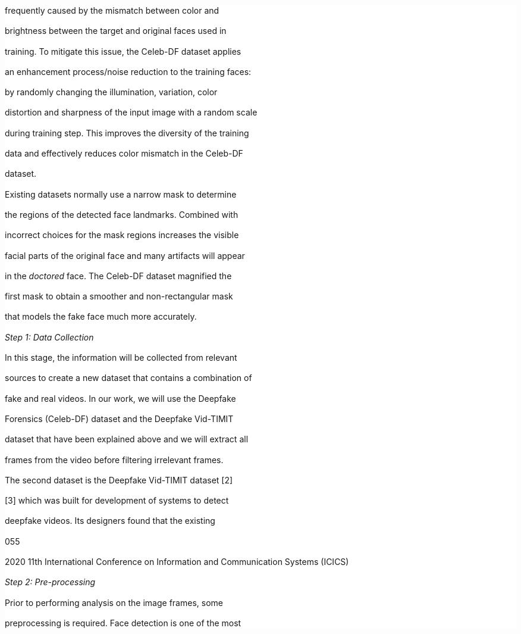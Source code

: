 frequently caused by the mismatch between color and

brightness between the target and original faces used in

training. To mitigate this issue, the Celeb-DF dataset applies

an enhancement process/noise reduction to the training faces:

by randomly changing the illumination, variation, color

distortion and sharpness of the input image with a random scale

during training step. This improves the diversity of the training

data and effectively reduces color mismatch in the Celeb-DF

dataset.

Existing datasets normally use a narrow mask to determine

the regions of the detected face landmarks. Combined with

incorrect choices for the mask regions increases the visible

facial parts of the original face and many artifacts will appear

in the *doctored* face. The Celeb-DF dataset magnified the

first mask to obtain a smoother and non-rectangular mask

that models the fake face much more accurately.

*Step 1: Data Collection*

In this stage, the information will be collected from relevant

sources to create a new dataset that contains a combination of

fake and real videos. In our work, we will use the Deepfake

Forensics (Celeb-DF) dataset and the Deepfake Vid-TIMIT

dataset that have been explained above and we will extract all

frames from the video before filtering irrelevant frames.

The second dataset is the Deepfake Vid-TIMIT dataset [2]

[3] which was built for development of systems to detect

deepfake videos. Its designers found that the existing

055



<a name="br4"></a> 

2020 11th International Conference on Information and Communication Systems (ICICS)

*Step 2: Pre-processing*

Prior to performing analysis on the image frames, some

preprocessing is required. Face detection is one of the most
